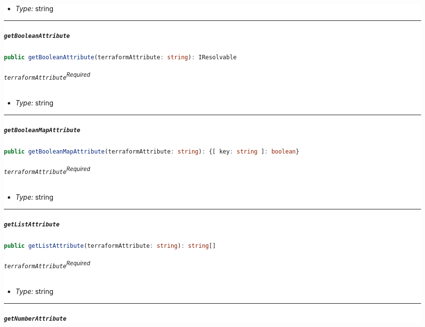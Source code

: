 - *Type:* string

---

##### `getBooleanAttribute` <a name="getBooleanAttribute" id="@cdktf/provider-snowflake.grantAccountRole.GrantAccountRole.getBooleanAttribute"></a>

```typescript
public getBooleanAttribute(terraformAttribute: string): IResolvable
```

###### `terraformAttribute`<sup>Required</sup> <a name="terraformAttribute" id="@cdktf/provider-snowflake.grantAccountRole.GrantAccountRole.getBooleanAttribute.parameter.terraformAttribute"></a>

- *Type:* string

---

##### `getBooleanMapAttribute` <a name="getBooleanMapAttribute" id="@cdktf/provider-snowflake.grantAccountRole.GrantAccountRole.getBooleanMapAttribute"></a>

```typescript
public getBooleanMapAttribute(terraformAttribute: string): {[ key: string ]: boolean}
```

###### `terraformAttribute`<sup>Required</sup> <a name="terraformAttribute" id="@cdktf/provider-snowflake.grantAccountRole.GrantAccountRole.getBooleanMapAttribute.parameter.terraformAttribute"></a>

- *Type:* string

---

##### `getListAttribute` <a name="getListAttribute" id="@cdktf/provider-snowflake.grantAccountRole.GrantAccountRole.getListAttribute"></a>

```typescript
public getListAttribute(terraformAttribute: string): string[]
```

###### `terraformAttribute`<sup>Required</sup> <a name="terraformAttribute" id="@cdktf/provider-snowflake.grantAccountRole.GrantAccountRole.getListAttribute.parameter.terraformAttribute"></a>

- *Type:* string

---

##### `getNumberAttribute` <a name="getNumberAttribute" id="@cdktf/provider-snowflake.grantAccountRole.GrantAccountRole.getNumberAttribute"></a>
